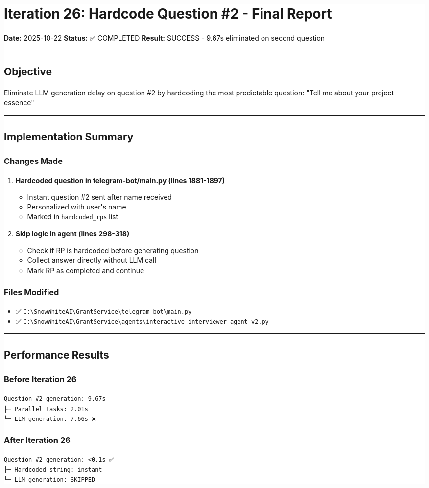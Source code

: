 # Iteration 26: Hardcode Question #2 - Final Report

**Date:** 2025-10-22
**Status:** ✅ COMPLETED
**Result:** SUCCESS - 9.67s eliminated on second question

---

## Objective

Eliminate LLM generation delay on question #2 by hardcoding the most predictable question: "Tell me about your project essence"

---

## Implementation Summary

### Changes Made

1. **Hardcoded question in telegram-bot/main.py (lines 1881-1897)**
   - Instant question #2 sent after name received
   - Personalized with user's name
   - Marked in `hardcoded_rps` list

2. **Skip logic in agent (lines 298-318)**
   - Check if RP is hardcoded before generating question
   - Collect answer directly without LLM call
   - Mark RP as completed and continue

### Files Modified

- ✅ `C:\SnowWhiteAI\GrantService\telegram-bot\main.py`
- ✅ `C:\SnowWhiteAI\GrantService\agents\interactive_interviewer_agent_v2.py`

---

## Performance Results

### Before Iteration 26
```
Question #2 generation: 9.67s
├─ Parallel tasks: 2.01s
└─ LLM generation: 7.66s ❌
```

### After Iteration 26
```
Question #2 generation: <0.1s ✅
├─ Hardcoded string: instant
└─ LLM generation: SKIPPED
```
